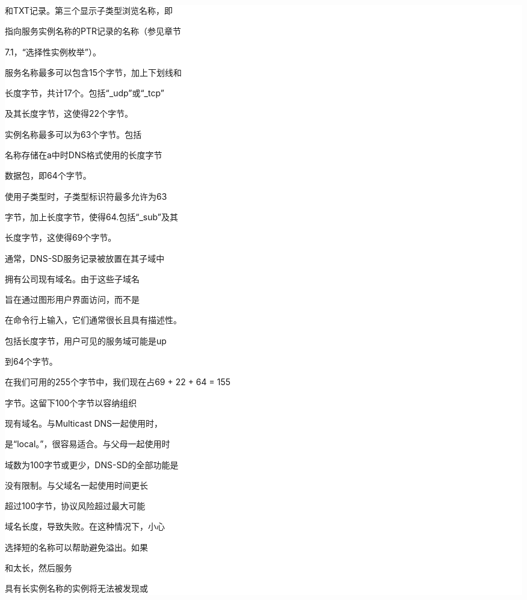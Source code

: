    和TXT记录。第三个显示子类型浏览名称，即

   指向服务实例名称的PTR记录的名称（参见章节

   7.1，“选择性实例枚举”）。

 

   服务名称<sn>最多可以包含15个字节，加上下划线和

   长度字节，共计17个。包括“_udp”或“_tcp”

   及其长度字节，这使得22个字节。

 

   实例名称<Instance>最多可以为63个字节。包括

   名称存储在a中时DNS格式使用的长度字节

   数据包，即64个字节。

 

 

   使用子类型时，子类型标识符最多允许为63

   字节，加上长度字节，使得64.包括“_sub”及其

   长度字节，这使得69个字节。

 

   通常，DNS-SD服务记录被放置在其子域中

   拥有公司现有域名。由于这些子域名

   旨在通过图形用户界面访问，而不是

   在命令行上输入，它们通常很长且具有描述性。

   包括长度字节，用户可见的服务域可能是up

   到64个字节。

 

   在我们可用的255个字节中，我们现在占69 + 22 + 64 = 155

   字节。这留下100个字节以容纳组织

   现有域名<parentdomain>。与Multicast DNS一起使用时，

   <parentdomain>是“local。”，很容易适合。与父母一起使用时

   域数为100字节或更少，DNS-SD的全部功能是

   没有限制。与父域名一起使用时间更长

   超过100字节，协议风险超过最大可能

   域名长度，导致失败。在这种情况下，小心

   选择短的<servicedomain>名称可以帮助避免溢出。如果

   <servicedomain>和<parentdomain>太长，然后服务

   具有长实例名称的实例将无法被发现或
